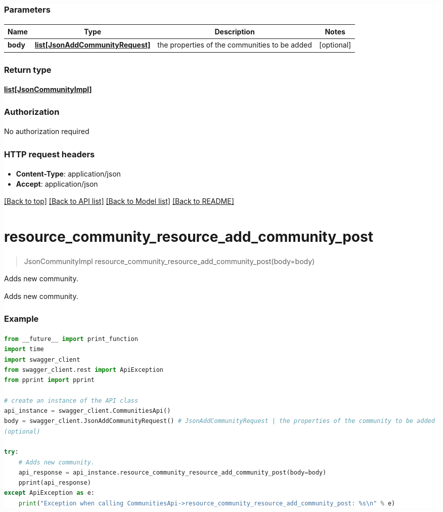 ### Parameters

Name | Type | Description  | Notes
------------- | ------------- | ------------- | -------------
 **body** | [**list[JsonAddCommunityRequest]**](JsonAddCommunityRequest.md)| the properties of the communities to be added | [optional] 

### Return type

[**list[JsonCommunityImpl]**](JsonCommunityImpl.md)

### Authorization

No authorization required

### HTTP request headers

 - **Content-Type**: application/json
 - **Accept**: application/json

[[Back to top]](#) [[Back to API list]](../README.md#documentation-for-api-endpoints) [[Back to Model list]](../README.md#documentation-for-models) [[Back to README]](../README.md)

# **resource_community_resource_add_community_post**
> JsonCommunityImpl resource_community_resource_add_community_post(body=body)

Adds new community.

Adds new community.

### Example
```python
from __future__ import print_function
import time
import swagger_client
from swagger_client.rest import ApiException
from pprint import pprint

# create an instance of the API class
api_instance = swagger_client.CommunitiesApi()
body = swagger_client.JsonAddCommunityRequest() # JsonAddCommunityRequest | the properties of the community to be added (optional)

try:
    # Adds new community.
    api_response = api_instance.resource_community_resource_add_community_post(body=body)
    pprint(api_response)
except ApiException as e:
    print("Exception when calling CommunitiesApi->resource_community_resource_add_community_post: %s\n" % e)
```

